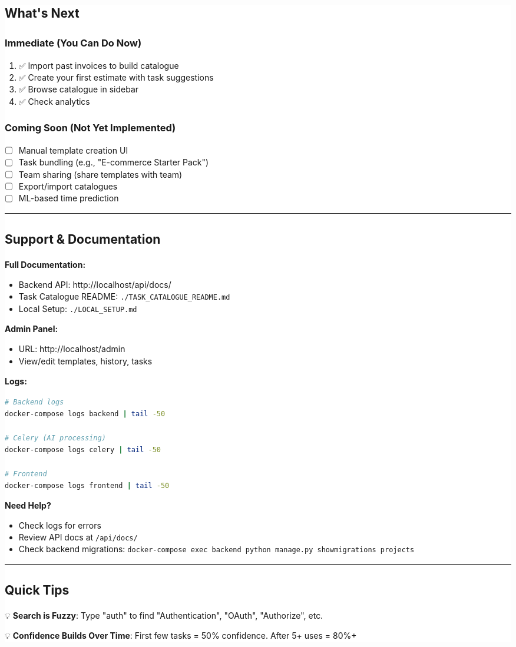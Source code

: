 ## What's Next

### Immediate (You Can Do Now)
1. ✅ Import past invoices to build catalogue
2. ✅ Create your first estimate with task suggestions
3. ✅ Browse catalogue in sidebar
4. ✅ Check analytics

### Coming Soon (Not Yet Implemented)
- [ ] Manual template creation UI
- [ ] Task bundling (e.g., "E-commerce Starter Pack")
- [ ] Team sharing (share templates with team)
- [ ] Export/import catalogues
- [ ] ML-based time prediction

---

## Support & Documentation

**Full Documentation:**
- Backend API: http://localhost/api/docs/
- Task Catalogue README: `./TASK_CATALOGUE_README.md`
- Local Setup: `./LOCAL_SETUP.md`

**Admin Panel:**
- URL: http://localhost/admin
- View/edit templates, history, tasks

**Logs:**
```bash
# Backend logs
docker-compose logs backend | tail -50

# Celery (AI processing)
docker-compose logs celery | tail -50

# Frontend
docker-compose logs frontend | tail -50
```

**Need Help?**
- Check logs for errors
- Review API docs at `/api/docs/`
- Check backend migrations: `docker-compose exec backend python manage.py showmigrations projects`

---

## Quick Tips

💡 **Search is Fuzzy**: Type "auth" to find "Authentication", "OAuth", "Authorize", etc.

💡 **Confidence Builds Over Time**: First few tasks = 50% confidence. After 5+ uses = 80%+
